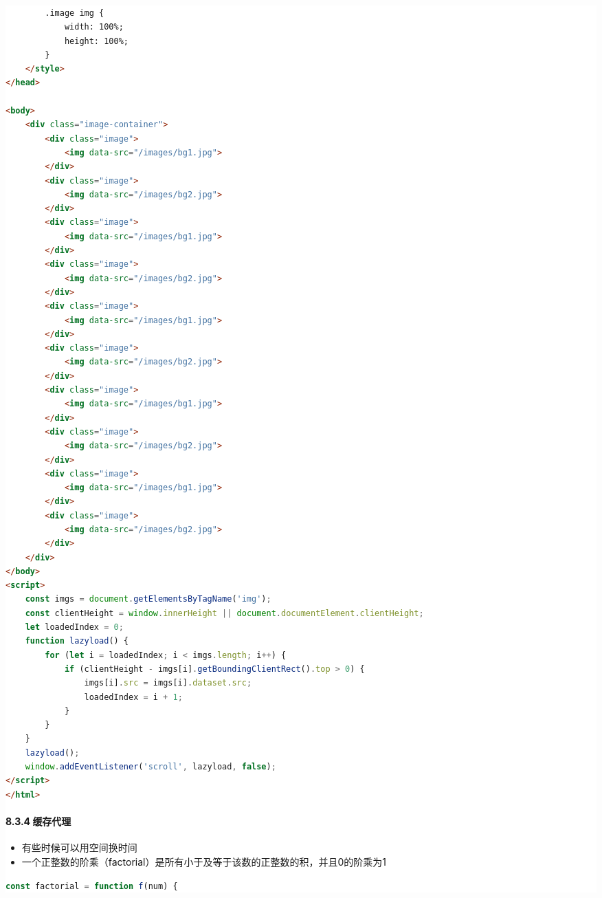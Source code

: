 ```html
        .image img {
            width: 100%;
            height: 100%;
        }
    </style>
</head>

<body>
    <div class="image-container">
        <div class="image">
            <img data-src="/images/bg1.jpg">
        </div>
        <div class="image">
            <img data-src="/images/bg2.jpg">
        </div>
        <div class="image">
            <img data-src="/images/bg1.jpg">
        </div>
        <div class="image">
            <img data-src="/images/bg2.jpg">
        </div>
        <div class="image">
            <img data-src="/images/bg1.jpg">
        </div>
        <div class="image">
            <img data-src="/images/bg2.jpg">
        </div>
        <div class="image">
            <img data-src="/images/bg1.jpg">
        </div>
        <div class="image">
            <img data-src="/images/bg2.jpg">
        </div>
        <div class="image">
            <img data-src="/images/bg1.jpg">
        </div>
        <div class="image">
            <img data-src="/images/bg2.jpg">
        </div>
    </div>
</body>
<script>
    const imgs = document.getElementsByTagName('img');
    const clientHeight = window.innerHeight || document.documentElement.clientHeight;
    let loadedIndex = 0;
    function lazyload() {
        for (let i = loadedIndex; i < imgs.length; i++) {
            if (clientHeight - imgs[i].getBoundingClientRect().top > 0) {
                imgs[i].src = imgs[i].dataset.src;
                loadedIndex = i + 1;
            }
        }
    }
    lazyload();
    window.addEventListener('scroll', lazyload, false);
</script>
</html>
```
#### 8.3.4 缓存代理
- 有些时候可以用空间换时间
- 一个正整数的阶乘（factorial）是所有小于及等于该数的正整数的积，并且0的阶乘为1
```js
const factorial = function f(num) {
```